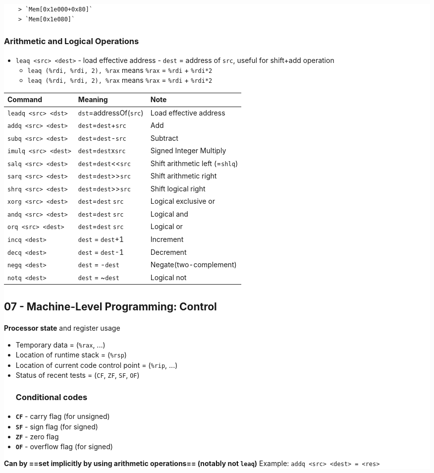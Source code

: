         > `Mem[0x1e000+0x80]`
        > `Mem[0x1e080]`

### Arithmetic and Logical Operations

-   `leaq <src> <dest>` - load effective address - `dest` = address of `src`, useful for shift+add operation
    -   `leaq (%rdi, %rdi, 2), %rax` means `%rax` = `%rdi` + `%rdi*2`
    -   `leaq (%rdi, %rdi, 2), %rax` means `%rax` = `%rdi` + `%rdi*2`

| Command              | Meaning                    | Note                            |
| :------------------- | :------------------------- | :------------------------------ |
| `leadq <src> <dst>`  | `dst`=addressOf(`src`)     | Load effective address          |
| `addq <src> <dest>`  | `dest`=`dest`+`src`        | Add                             |
| `subq <src> <dest>`  | `dest`=`dest`-`src`        | Subtract                        |
| `imulq <src> <dest>` | `dest`=`dest`x`src`        | Signed Integer Multiply         |
| `salq <src> <dest>`  | `dest`=`dest`&lt;&lt;`src` | Shift arithmetic left (=`shlq`) |
| `sarq <src> <dest>`  | `dest`=`dest`>>`src`       | Shift arithmetic right          |
| `shrq <src> <dest>`  | `dest`=`dest`>>`src`       | Shift logical right             |
| `xorg <src> <dest>`  | `dest`=`dest` `src`        | Logical exclusive or            |
| `andq <src> <dest>`  | `dest`=`dest` `src`        | Logical and                     |
| `orq <src> <dest>`   | `dest`=`dest` `src`        | Logical or                      |
| `incq <dest>`        | `dest` = `dest`+1          | Increment                       |
| `decq <dest>`        | `dest` = `dest`-1          | Decrement                       |
| `negq <dest>`        | `dest` = -`dest`           | Negate(two-complement)          |
| `notq <dest>`        | `dest` = ~`dest`           | Logical not                     |

## 07 - Machine-Level Programming: Control

**Processor state** and register usage

-   Temporary data = (`%rax`, ...)
-   Location of runtime stack = (`%rsp`)
-   Location of current code control point = (`%rip`, ...)
-   Status of recent tests = (`CF`, `ZF`, `SF`, `OF`)
    ### Conditional codes
-   **`CF`** - carry flag (for unsigned)
-   **`SF`** - sign flag (for signed)
-   **`ZF`** - zero flag
-   **`OF`** - overflow flag (for signed)

**Can by ==set implicitly by using arithmetic operations== (notably not `leaq`)**
Example: `addq <src> <dest> = <res>`
